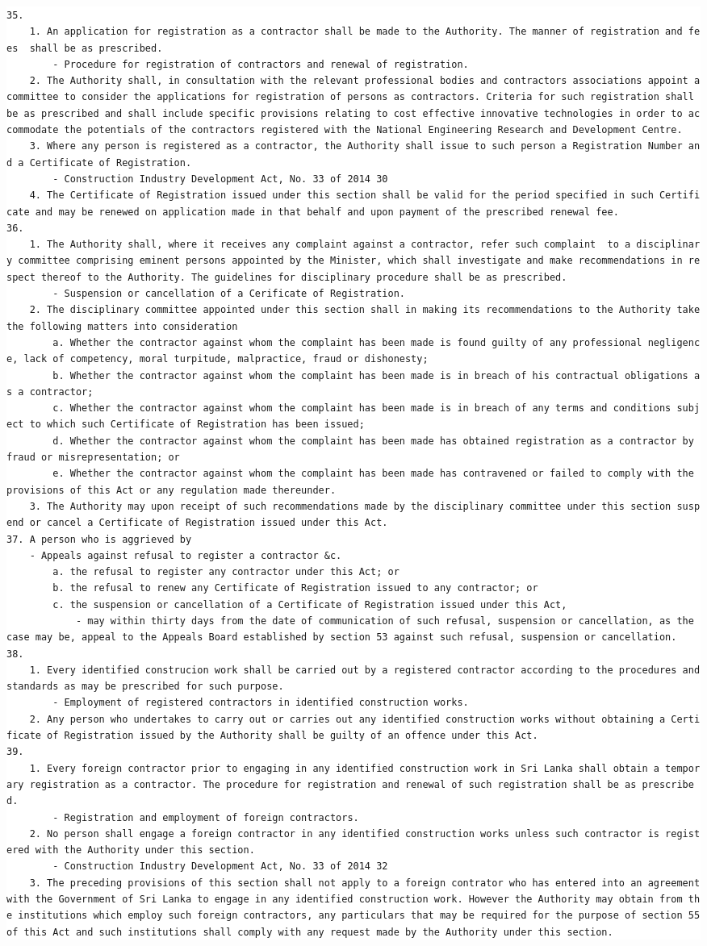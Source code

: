     35. 
        1. An application for registration as a contractor shall be made to the Authority. The manner of registration and fees  shall be as prescribed.
            - Procedure for registration of contractors and renewal of registration.
        2. The Authority shall, in consultation with the relevant professional bodies and contractors associations appoint a committee to consider the applications for registration of persons as contractors. Criteria for such registration shall be as prescribed and shall include specific provisions relating to cost effective innovative technologies in order to accommodate the potentials of the contractors registered with the National Engineering Research and Development Centre.
        3. Where any person is registered as a contractor, the Authority shall issue to such person a Registration Number and a Certificate of Registration.
            - Construction Industry Development Act, No. 33 of 2014 30
        4. The Certificate of Registration issued under this section shall be valid for the period specified in such Certificate and may be renewed on application made in that behalf and upon payment of the prescribed renewal fee.
    36. 
        1. The Authority shall, where it receives any complaint against a contractor, refer such complaint  to a disciplinary committee comprising eminent persons appointed by the Minister, which shall investigate and make recommendations in respect thereof to the Authority. The guidelines for disciplinary procedure shall be as prescribed.
            - Suspension or cancellation of a Cerificate of Registration.
        2. The disciplinary committee appointed under this section shall in making its recommendations to the Authority take the following matters into consideration
            a. Whether the contractor against whom the complaint has been made is found guilty of any professional negligence, lack of competency, moral turpitude, malpractice, fraud or dishonesty;
            b. Whether the contractor against whom the complaint has been made is in breach of his contractual obligations as a contractor;
            c. Whether the contractor against whom the complaint has been made is in breach of any terms and conditions subject to which such Certificate of Registration has been issued;
            d. Whether the contractor against whom the complaint has been made has obtained registration as a contractor by fraud or misrepresentation; or
            e. Whether the contractor against whom the complaint has been made has contravened or failed to comply with the provisions of this Act or any regulation made thereunder.
        3. The Authority may upon receipt of such recommendations made by the disciplinary committee under this section suspend or cancel a Certificate of Registration issued under this Act.
    37. A person who is aggrieved by
        - Appeals against refusal to register a contractor &c.
            a. the refusal to register any contractor under this Act; or
            b. the refusal to renew any Certificate of Registration issued to any contractor; or
            c. the suspension or cancellation of a Certificate of Registration issued under this Act,
                - may within thirty days from the date of communication of such refusal, suspension or cancellation, as the case may be, appeal to the Appeals Board established by section 53 against such refusal, suspension or cancellation.
    38. 
        1. Every identified construcion work shall be carried out by a registered contractor according to the procedures and standards as may be prescribed for such purpose.
            - Employment of registered contractors in identified construction works.
        2. Any person who undertakes to carry out or carries out any identified construction works without obtaining a Certificate of Registration issued by the Authority shall be guilty of an offence under this Act.
    39. 
        1. Every foreign contractor prior to engaging in any identified construction work in Sri Lanka shall obtain a temporary registration as a contractor. The procedure for registration and renewal of such registration shall be as prescribed.
            - Registration and employment of foreign contractors.
        2. No person shall engage a foreign contractor in any identified construction works unless such contractor is registered with the Authority under this section.
            - Construction Industry Development Act, No. 33 of 2014 32
        3. The preceding provisions of this section shall not apply to a foreign contrator who has entered into an agreement with the Government of Sri Lanka to engage in any identified construction work. However the Authority may obtain from the institutions which employ such foreign contractors, any particulars that may be required for the purpose of section 55 of this Act and such institutions shall comply with any request made by the Authority under this section.